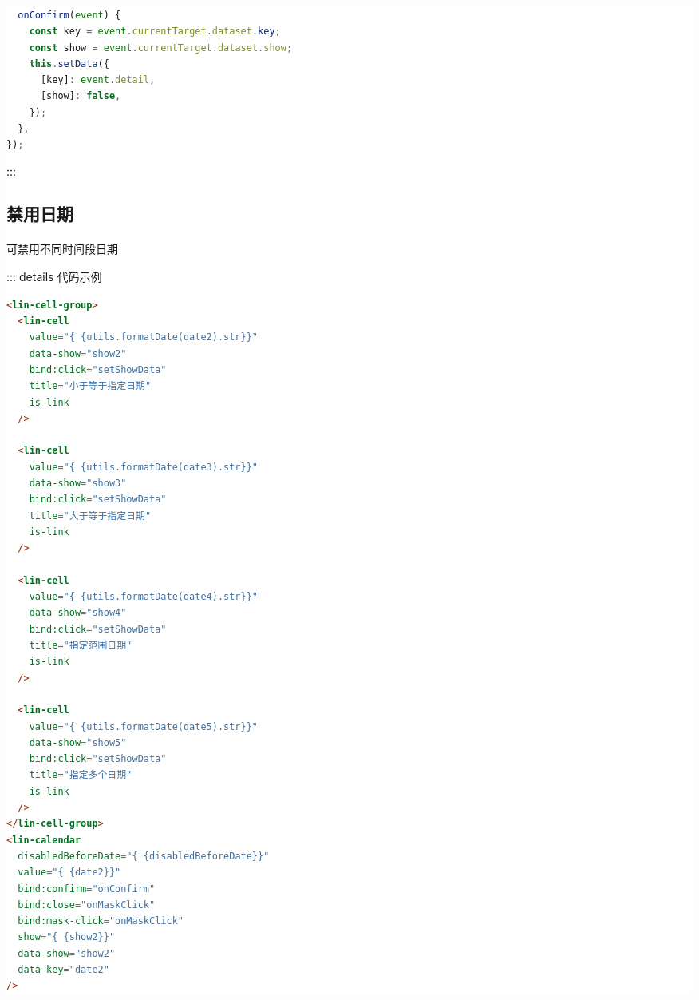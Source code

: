 ```javascript
  onConfirm(event) {
    const key = event.currentTarget.dataset.key;
    const show = event.currentTarget.dataset.show;
    this.setData({
      [key]: event.detail,
      [show]: false,
    });
  },
});
```

:::

## 禁用日期

可禁用不同时间段日期

::: details 代码示例

```html
<lin-cell-group>
  <lin-cell
    value="{ {utils.formatDate(date2).str}}"
    data-show="show2"
    bind:click="setShowData"
    title="小于等于指定日期"
    is-link
  />

  <lin-cell
    value="{ {utils.formatDate(date3).str}}"
    data-show="show3"
    bind:click="setShowData"
    title="大于等于指定日期"
    is-link
  />

  <lin-cell
    value="{ {utils.formatDate(date4).str}}"
    data-show="show4"
    bind:click="setShowData"
    title="指定范围日期"
    is-link
  />

  <lin-cell
    value="{ {utils.formatDate(date5).str}}"
    data-show="show5"
    bind:click="setShowData"
    title="指定多个日期"
    is-link
  />
</lin-cell-group>
<lin-calendar
  disabledBeforeDate="{ {disabledBeforeDate}}"
  value="{ {date2}}"
  bind:confirm="onConfirm"
  bind:close="onMaskClick"
  bind:mask-click="onMaskClick"
  show="{ {show2}}"
  data-show="show2"
  data-key="date2"
/>

```